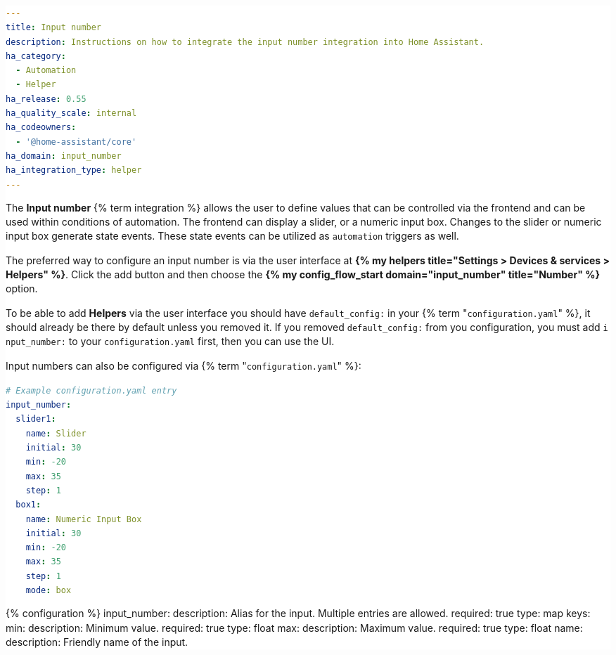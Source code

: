 ```yaml
---
title: Input number
description: Instructions on how to integrate the input number integration into Home Assistant.
ha_category:
  - Automation
  - Helper
ha_release: 0.55
ha_quality_scale: internal
ha_codeowners:
  - '@home-assistant/core'
ha_domain: input_number
ha_integration_type: helper
---
```


The **Input number** {% term integration %} allows the user to define values that can be controlled via the frontend and can be used within conditions of automation. The frontend can display a slider, or a numeric input box. Changes to the slider or numeric input box generate state events. These state events can be utilized as `automation` triggers as well.

The preferred way to configure an input number is via the user interface at **{% my helpers title="Settings > Devices & services > Helpers" %}**. Click the add button and then choose the **{% my config_flow_start domain="input_number" title="Number" %}** option.

To be able to add **Helpers** via the user interface you should have `default_config:` in your {% term "`configuration.yaml`" %}, it should already be there by default unless you removed it.
If you removed `default_config:` from you configuration, you must add `input_number:` to your `configuration.yaml` first, then you can use the UI.

Input numbers can also be configured via {% term "`configuration.yaml`" %}:

```yaml
# Example configuration.yaml entry
input_number:
  slider1:
    name: Slider
    initial: 30
    min: -20
    max: 35
    step: 1
  box1:
    name: Numeric Input Box
    initial: 30
    min: -20
    max: 35
    step: 1
    mode: box
```

{% configuration %}
  input_number:
    description: Alias for the input. Multiple entries are allowed.
    required: true
    type: map
    keys:
      min:
        description: Minimum value.
        required: true
        type: float
      max:
        description: Maximum value.
        required: true
        type: float
      name:
        description: Friendly name of the input.